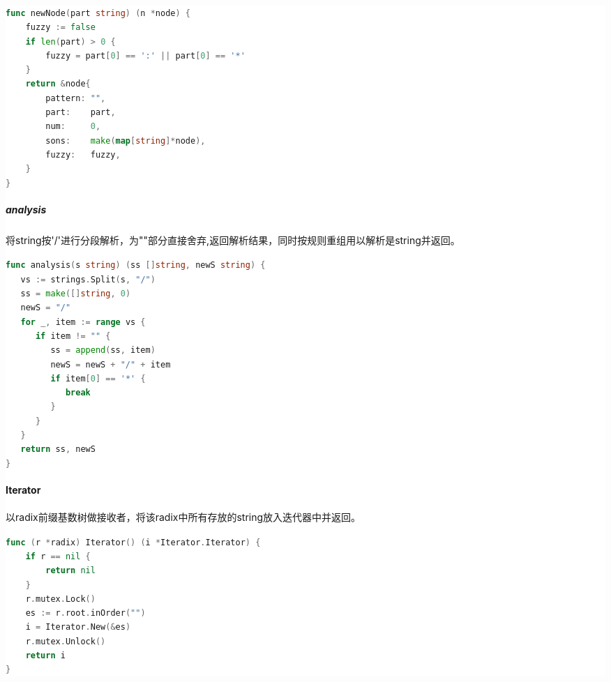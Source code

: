 ```go
func newNode(part string) (n *node) {
	fuzzy := false
	if len(part) > 0 {
		fuzzy = part[0] == ':' || part[0] == '*'
	}
	return &node{
		pattern: "",
		part:    part,
		num:     0,
		sons:    make(map[string]*node),
		fuzzy:   fuzzy,
	}
}
```

##### analysis

​		将string按'/'进行分段解析，为""部分直接舍弃,返回解析结果，同时按规则重组用以解析是string并返回。

```go
func analysis(s string) (ss []string, newS string) {
   vs := strings.Split(s, "/")
   ss = make([]string, 0)
   newS = "/"
   for _, item := range vs {
      if item != "" {
         ss = append(ss, item)
         newS = newS + "/" + item
         if item[0] == '*' {
            break
         }
      }
   }
   return ss, newS
}
```

#### Iterator

​		以radix前缀基数树做接收者，将该radix中所有存放的string放入迭代器中并返回。

```go
func (r *radix) Iterator() (i *Iterator.Iterator) {
	if r == nil {
		return nil
	}
	r.mutex.Lock()
	es := r.root.inOrder("")
	i = Iterator.New(&es)
	r.mutex.Unlock()
	return i
}
```
